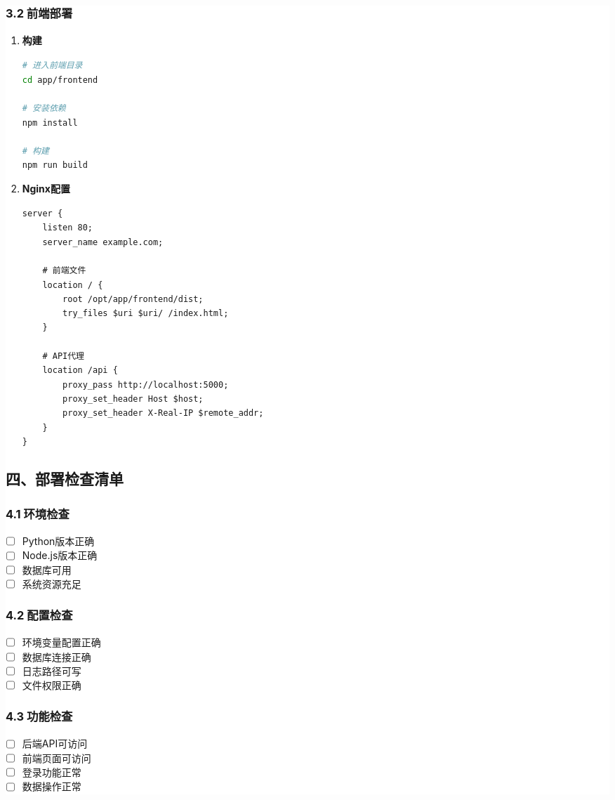 ### 3.2 前端部署
1. **构建**
   ```bash
   # 进入前端目录
   cd app/frontend
   
   # 安装依赖
   npm install
   
   # 构建
   npm run build
   ```

2. **Nginx配置**
   ```nginx
   server {
       listen 80;
       server_name example.com;
   
       # 前端文件
       location / {
           root /opt/app/frontend/dist;
           try_files $uri $uri/ /index.html;
       }
   
       # API代理
       location /api {
           proxy_pass http://localhost:5000;
           proxy_set_header Host $host;
           proxy_set_header X-Real-IP $remote_addr;
       }
   }
   ```

## 四、部署检查清单

### 4.1 环境检查
- [ ] Python版本正确
- [ ] Node.js版本正确
- [ ] 数据库可用
- [ ] 系统资源充足

### 4.2 配置检查
- [ ] 环境变量配置正确
- [ ] 数据库连接正确
- [ ] 日志路径可写
- [ ] 文件权限正确

### 4.3 功能检查
- [ ] 后端API可访问
- [ ] 前端页面可访问
- [ ] 登录功能正常
- [ ] 数据操作正常
